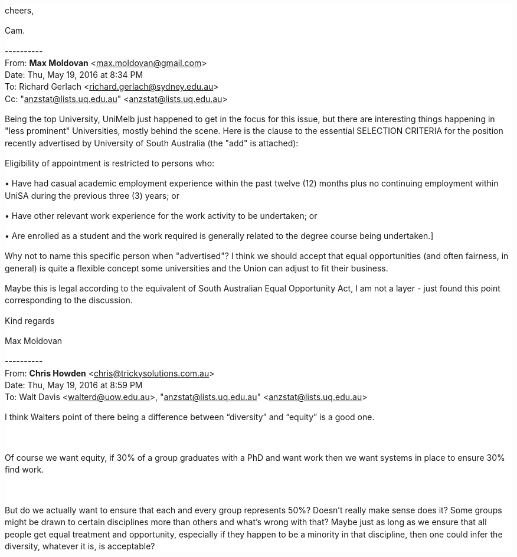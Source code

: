 cheers,

Cam.

----------\
From: **Max Moldovan** &lt;<max.moldovan@gmail.com>&gt;\
Date: Thu, May 19, 2016 at 8:34 PM\
To: Richard Gerlach &lt;<richard.gerlach@sydney.edu.au>&gt;\
Cc: "<anzstat@lists.uq.edu.au>" &lt;<anzstat@lists.uq.edu.au>&gt;

Being the top University, UniMelb just happened to get in the focus for
this issue, but there are interesting things happening in "less
prominent" Universities, mostly behind the scene. Here is the clause to
the essential SELECTION CRITERIA for the position recently advertised by
University of South Australia (the "add" is attached):

Eligibility of appointment is restricted to persons who:

• Have had casual academic employment experience within the past twelve
(12) months plus no continuing employment within UniSA during the
previous three (3) years; or

• Have other relevant work experience for the work activity to be
undertaken; or

• Are enrolled as a student and the work required is generally related
to the degree course being undertaken.\] 

Why not to name this specific person when "advertised"? I think we
should accept that equal opportunities (and often fairness, in general)
is quite a flexible concept some universities and the Union can adjust
to fit their business.

Maybe this is legal according to the equivalent of South Australian
Equal Opportunity Act, I am not a layer - just found this point
corresponding to the discussion.

Kind regards

Max Moldovan

----------\
From: **Chris Howden** &lt;<chris@trickysolutions.com.au>&gt;\
Date: Thu, May 19, 2016 at 8:59 PM\
To: Walt Davis &lt;<walterd@uow.edu.au>&gt;, "<anzstat@lists.uq.edu.au>"
&lt;<anzstat@lists.uq.edu.au>&gt;

I think Walters point of there being a difference between “diversity”
and “equity” is a good one.

 

Of course we want equity, if 30% of a group graduates with a PhD and
want work then we want systems in place to ensure 30% find work.

 

But do we actually want to ensure that each and every group represents
50%? Doesn’t really make sense does it? Some groups might be drawn to
certain disciplines more than others and what’s wrong with that? Maybe
just as long as we ensure that all people get equal treatment and
opportunity, especially if they happen to be a minority in that
discipline, then one could infer the diversity, whatever it is, is
acceptable?
